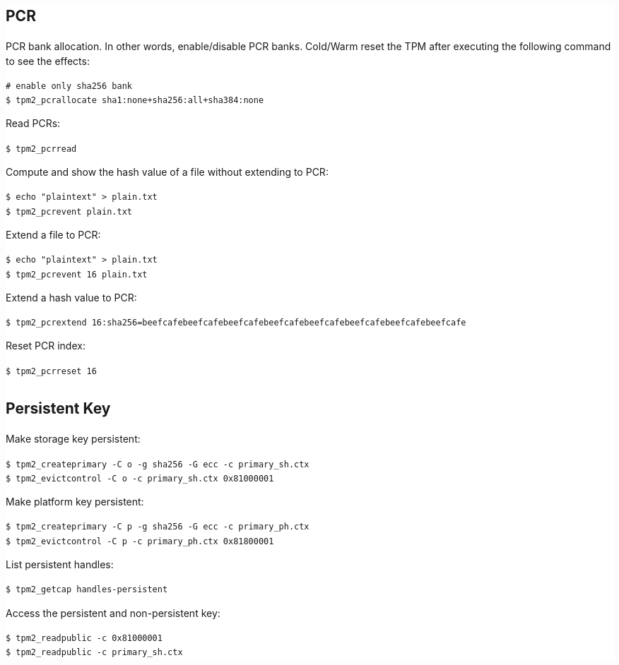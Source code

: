 ## PCR



PCR bank allocation. In other words, enable/disable PCR banks. Cold/Warm reset the TPM after executing the following command to see the effects:

```all
# enable only sha256 bank
$ tpm2_pcrallocate sha1:none+sha256:all+sha384:none
```

Read PCRs:
```all
$ tpm2_pcrread
```

Compute and show the hash value of a file without extending to PCR:
```all
$ echo "plaintext" > plain.txt
$ tpm2_pcrevent plain.txt
```

Extend a file to PCR:
```all
$ echo "plaintext" > plain.txt
$ tpm2_pcrevent 16 plain.txt
```

Extend a hash value to PCR:
```all
$ tpm2_pcrextend 16:sha256=beefcafebeefcafebeefcafebeefcafebeefcafebeefcafebeefcafebeefcafe
```

Reset PCR index:
```all
$ tpm2_pcrreset 16
```

## Persistent Key

Make storage key persistent:
```all
$ tpm2_createprimary -C o -g sha256 -G ecc -c primary_sh.ctx
$ tpm2_evictcontrol -C o -c primary_sh.ctx 0x81000001
```

Make platform key persistent:
```all
$ tpm2_createprimary -C p -g sha256 -G ecc -c primary_ph.ctx
$ tpm2_evictcontrol -C p -c primary_ph.ctx 0x81800001
```

List persistent handles:
```all
$ tpm2_getcap handles-persistent
```

Access the persistent and non-persistent key:
```all
$ tpm2_readpublic -c 0x81000001
$ tpm2_readpublic -c primary_sh.ctx
```
